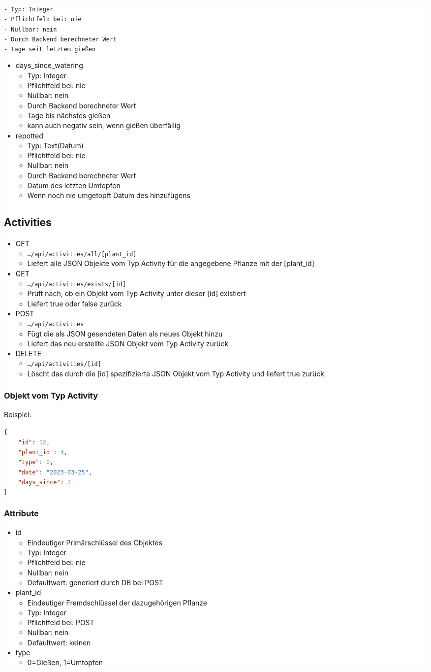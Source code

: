     - Typ: Integer
    - Pflichtfeld bei: nie
    - Nullbar: nein
    - Durch Backend berechneter Wert
    - Tage seit letztem gießen
- days_since_watering
    - Typ: Integer
    - Pflichtfeld bei: nie
    - Nullbar: nein
    - Durch Backend berechneter Wert
    - Tage bis nächstes gießen
    - kann auch negativ sein, wenn gießen überfällig
- repotted
    - Typ: Text(Datum)
    - Pflichtfeld bei: nie
    - Nullbar: nein
    - Durch Backend berechneter Wert
    - Datum des letzten Umtopfen
    - Wenn noch nie umgetopft Datum des hinzufügens

## Activities
- GET
    - `…/api/activities/all/[plant_id]`
    - Liefert alle JSON Objekte vom Typ Activity für die angegebene Pflanze mit der [plant_id]
- GET
    - `…/api/activities/exists/[id]`
    - Prüft nach, ob ein Objekt vom Typ Activity unter dieser [id] existiert
    - Liefert true oder false zurück
- POST
    - `…/api/activities`
    - Fügt die als JSON gesendeten Daten als neues Objekt hinzu
    - Liefert das neu erstellte JSON Objekt vom Typ Activity zurück
- DELETE
    - `…/api/activities/[id]`
    - Löscht das durch die [id] spezifizierte JSON Objekt vom Typ Activity und liefert true zurück

### Objekt vom Typ Activity
Beispiel:
```JSON
{
    "id": 12,
    "plant_id": 3,
    "type": 0,
    "date": "2023-03-25",
    "days_since": 2
}
```
### Attribute
- id
    - Eindeutiger Primärschlüssel des Objektes
    - Typ: Integer
    - Pflichtfeld bei: nie
    - Nullbar: nein
    - Defaultwert: generiert durch DB bei POST
- plant_id
    - Eindeutiger Fremdschlüssel der dazugehörigen Pflanze
    - Typ: Integer
    - Pflichtfeld bei: POST
    - Nullbar: nein
    - Defaultwert: keinen
- type
    - 0=Gießen, 1=Umtopfen